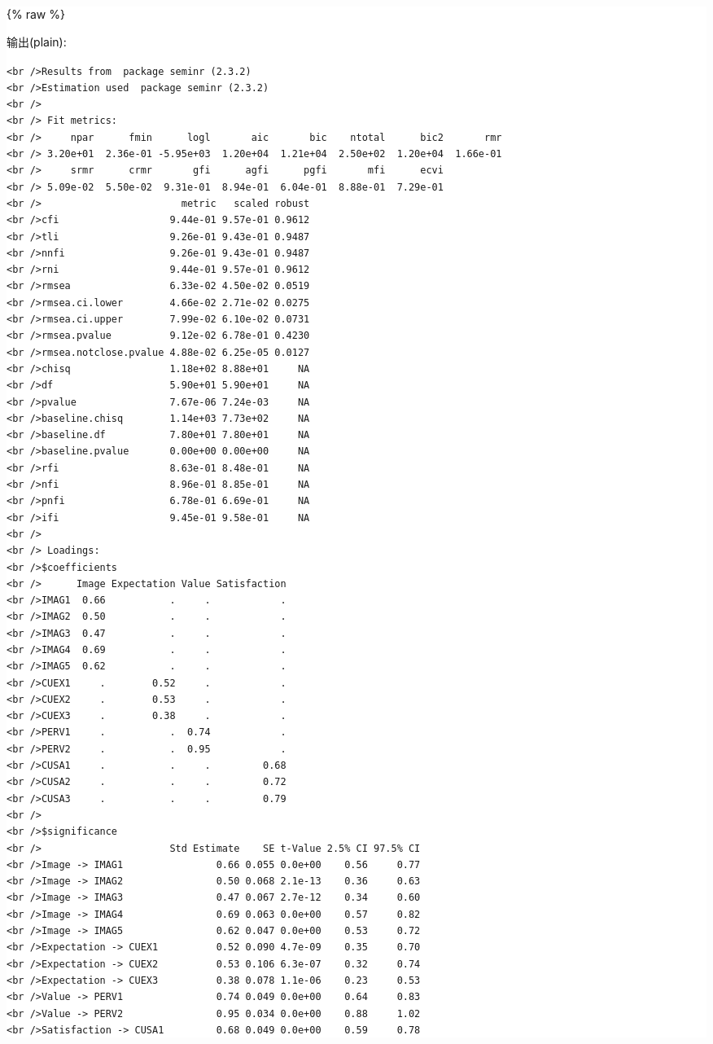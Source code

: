 
{% raw %}
<div class="output">
输出(plain):<br/>

    
    <br />Results from  package seminr (2.3.2)
    <br />Estimation used  package seminr (2.3.2)
    <br />
    <br /> Fit metrics:
    <br />     npar      fmin      logl       aic       bic    ntotal      bic2       rmr 
    <br /> 3.20e+01  2.36e-01 -5.95e+03  1.20e+04  1.21e+04  2.50e+02  1.20e+04  1.66e-01 
    <br />     srmr      crmr       gfi      agfi      pgfi       mfi      ecvi 
    <br /> 5.09e-02  5.50e-02  9.31e-01  8.94e-01  6.04e-01  8.88e-01  7.29e-01 
    <br />                        metric   scaled robust
    <br />cfi                   9.44e-01 9.57e-01 0.9612
    <br />tli                   9.26e-01 9.43e-01 0.9487
    <br />nnfi                  9.26e-01 9.43e-01 0.9487
    <br />rni                   9.44e-01 9.57e-01 0.9612
    <br />rmsea                 6.33e-02 4.50e-02 0.0519
    <br />rmsea.ci.lower        4.66e-02 2.71e-02 0.0275
    <br />rmsea.ci.upper        7.99e-02 6.10e-02 0.0731
    <br />rmsea.pvalue          9.12e-02 6.78e-01 0.4230
    <br />rmsea.notclose.pvalue 4.88e-02 6.25e-05 0.0127
    <br />chisq                 1.18e+02 8.88e+01     NA
    <br />df                    5.90e+01 5.90e+01     NA
    <br />pvalue                7.67e-06 7.24e-03     NA
    <br />baseline.chisq        1.14e+03 7.73e+02     NA
    <br />baseline.df           7.80e+01 7.80e+01     NA
    <br />baseline.pvalue       0.00e+00 0.00e+00     NA
    <br />rfi                   8.63e-01 8.48e-01     NA
    <br />nfi                   8.96e-01 8.85e-01     NA
    <br />pnfi                  6.78e-01 6.69e-01     NA
    <br />ifi                   9.45e-01 9.58e-01     NA
    <br />
    <br /> Loadings:
    <br />$coefficients
    <br />      Image Expectation Value Satisfaction
    <br />IMAG1  0.66           .     .            .
    <br />IMAG2  0.50           .     .            .
    <br />IMAG3  0.47           .     .            .
    <br />IMAG4  0.69           .     .            .
    <br />IMAG5  0.62           .     .            .
    <br />CUEX1     .        0.52     .            .
    <br />CUEX2     .        0.53     .            .
    <br />CUEX3     .        0.38     .            .
    <br />PERV1     .           .  0.74            .
    <br />PERV2     .           .  0.95            .
    <br />CUSA1     .           .     .         0.68
    <br />CUSA2     .           .     .         0.72
    <br />CUSA3     .           .     .         0.79
    <br />
    <br />$significance
    <br />                      Std Estimate    SE t-Value 2.5% CI 97.5% CI
    <br />Image -> IMAG1                0.66 0.055 0.0e+00    0.56     0.77
    <br />Image -> IMAG2                0.50 0.068 2.1e-13    0.36     0.63
    <br />Image -> IMAG3                0.47 0.067 2.7e-12    0.34     0.60
    <br />Image -> IMAG4                0.69 0.063 0.0e+00    0.57     0.82
    <br />Image -> IMAG5                0.62 0.047 0.0e+00    0.53     0.72
    <br />Expectation -> CUEX1          0.52 0.090 4.7e-09    0.35     0.70
    <br />Expectation -> CUEX2          0.53 0.106 6.3e-07    0.32     0.74
    <br />Expectation -> CUEX3          0.38 0.078 1.1e-06    0.23     0.53
    <br />Value -> PERV1                0.74 0.049 0.0e+00    0.64     0.83
    <br />Value -> PERV2                0.95 0.034 0.0e+00    0.88     1.02
    <br />Satisfaction -> CUSA1         0.68 0.049 0.0e+00    0.59     0.78